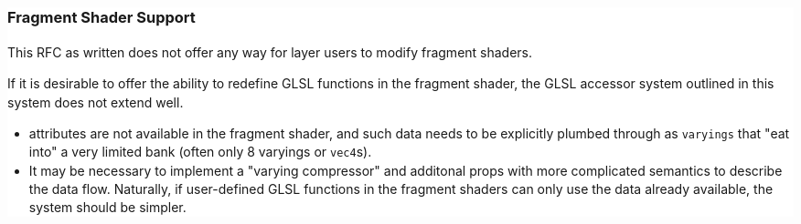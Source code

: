 ### Fragment Shader Support

This RFC as written does not offer any way for layer users to modify fragment shaders.

If it is desirable to offer the ability to redefine GLSL functions in the fragment shader, the GLSL accessor system outlined in this system does not extend well.
* attributes are not available in the fragment shader, and such data needs to be explicitly plumbed through as `varyings` that "eat into" a very limited bank (often only 8 varyings or `vec4`s).
* It may be necessary to implement a "varying compressor" and additonal props with more complicated semantics to describe the data flow.
Naturally, if user-defined GLSL functions in the fragment shaders can only use the data already available, the system should be simpler.
